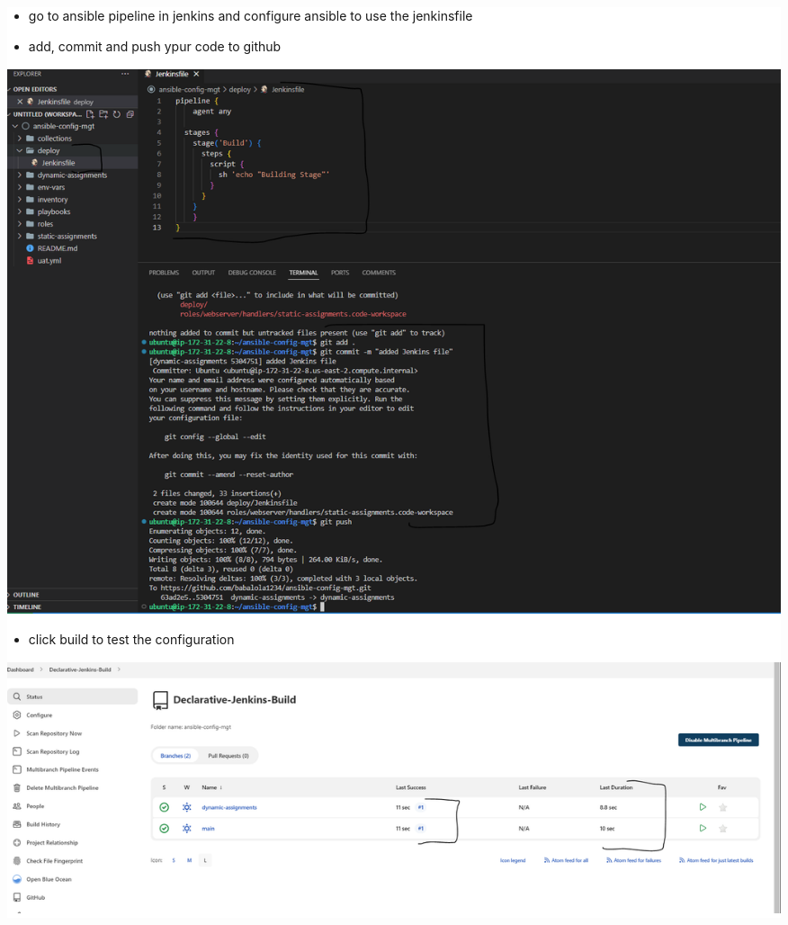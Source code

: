 - go to ansible pipeline in jenkins and configure ansible to use the jenkinsfile

- add, commit and push ypur code to github

![image of ansible first build configuration in jenkins](./images/P14-image-1d-deploy-Jenkins-file-and-commit.PNG)

- click build to test the configuration 

![image of first build using jenkins file](./images/P14-image-1e-Jenkins-Success-build.PNG)
